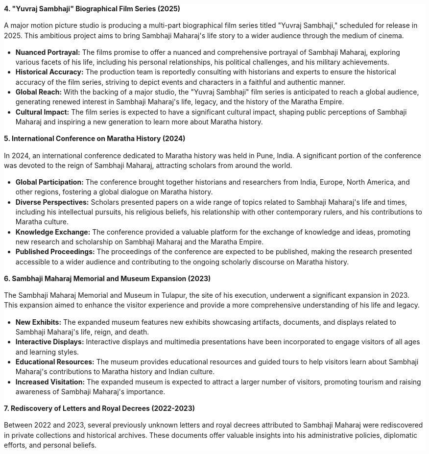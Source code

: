 **4. "Yuvraj Sambhaji" Biographical Film Series (2025)**

A major motion picture studio is producing a multi-part biographical film series titled "Yuvraj Sambhaji," scheduled for release in 2025. This ambitious project aims to bring Sambhaji Maharaj's life story to a wider audience through the medium of cinema.

*   **Nuanced Portrayal:** The films promise to offer a nuanced and comprehensive portrayal of Sambhaji Maharaj, exploring various facets of his life, including his personal relationships, his political challenges, and his military achievements.
*   **Historical Accuracy:** The production team is reportedly consulting with historians and experts to ensure the historical accuracy of the film series, striving to depict events and characters in a faithful and authentic manner.
*   **Global Reach:** With the backing of a major studio, the "Yuvraj Sambhaji" film series is anticipated to reach a global audience, generating renewed interest in Sambhaji Maharaj's life, legacy, and the history of the Maratha Empire.
*   **Cultural Impact:** The film series is expected to have a significant cultural impact, shaping public perceptions of Sambhaji Maharaj and inspiring a new generation to learn more about Maratha history.

**5. International Conference on Maratha History (2024)**

In 2024, an international conference dedicated to Maratha history was held in Pune, India. A significant portion of the conference was devoted to the reign of Sambhaji Maharaj, attracting scholars from around the world.

*   **Global Participation:** The conference brought together historians and researchers from India, Europe, North America, and other regions, fostering a global dialogue on Maratha history.
*   **Diverse Perspectives:** Scholars presented papers on a wide range of topics related to Sambhaji Maharaj's life and times, including his intellectual pursuits, his religious beliefs, his relationship with other contemporary rulers, and his contributions to Maratha culture.
*   **Knowledge Exchange:** The conference provided a valuable platform for the exchange of knowledge and ideas, promoting new research and scholarship on Sambhaji Maharaj and the Maratha Empire.
*   **Published Proceedings:** The proceedings of the conference are expected to be published, making the research presented accessible to a wider audience and contributing to the ongoing scholarly discourse on Maratha history.

**6. Sambhaji Maharaj Memorial and Museum Expansion (2023)**

The Sambhaji Maharaj Memorial and Museum in Tulapur, the site of his execution, underwent a significant expansion in 2023. This expansion aimed to enhance the visitor experience and provide a more comprehensive understanding of his life and legacy.

*   **New Exhibits:** The expanded museum features new exhibits showcasing artifacts, documents, and displays related to Sambhaji Maharaj's life, reign, and death.
*   **Interactive Displays:** Interactive displays and multimedia presentations have been incorporated to engage visitors of all ages and learning styles.
*   **Educational Resources:** The museum provides educational resources and guided tours to help visitors learn about Sambhaji Maharaj's contributions to Maratha history and Indian culture.
*   **Increased Visitation:** The expanded museum is expected to attract a larger number of visitors, promoting tourism and raising awareness of Sambhaji Maharaj's importance.

**7. Rediscovery of Letters and Royal Decrees (2022-2023)**

Between 2022 and 2023, several previously unknown letters and royal decrees attributed to Sambhaji Maharaj were rediscovered in private collections and historical archives. These documents offer valuable insights into his administrative policies, diplomatic efforts, and personal beliefs.
